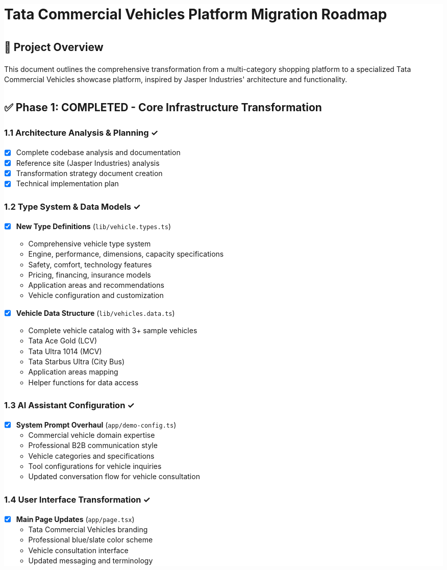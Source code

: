 # Tata Commercial Vehicles Platform Migration Roadmap

## 🎯 Project Overview
This document outlines the comprehensive transformation from a multi-category shopping platform to a specialized Tata Commercial Vehicles showcase platform, inspired by Jasper Industries' architecture and functionality.

## ✅ Phase 1: COMPLETED - Core Infrastructure Transformation

### 1.1 Architecture Analysis & Planning ✓
- [x] Complete codebase analysis and documentation
- [x] Reference site (Jasper Industries) analysis
- [x] Transformation strategy document creation
- [x] Technical implementation plan

### 1.2 Type System & Data Models ✓
- [x] **New Type Definitions** (`lib/vehicle.types.ts`)
  - Comprehensive vehicle type system
  - Engine, performance, dimensions, capacity specifications
  - Safety, comfort, technology features
  - Pricing, financing, insurance models
  - Application areas and recommendations
  - Vehicle configuration and customization

- [x] **Vehicle Data Structure** (`lib/vehicles.data.ts`)
  - Complete vehicle catalog with 3+ sample vehicles
  - Tata Ace Gold (LCV)
  - Tata Ultra 1014 (MCV)
  - Tata Starbus Ultra (City Bus)
  - Application areas mapping
  - Helper functions for data access

### 1.3 AI Assistant Configuration ✓
- [x] **System Prompt Overhaul** (`app/demo-config.ts`)
  - Commercial vehicle domain expertise
  - Professional B2B communication style
  - Vehicle categories and specifications
  - Tool configurations for vehicle inquiries
  - Updated conversation flow for vehicle consultation

### 1.4 User Interface Transformation ✓
- [x] **Main Page Updates** (`app/page.tsx`)
  - Tata Commercial Vehicles branding
  - Professional blue/slate color scheme
  - Vehicle consultation interface
  - Updated messaging and terminology
